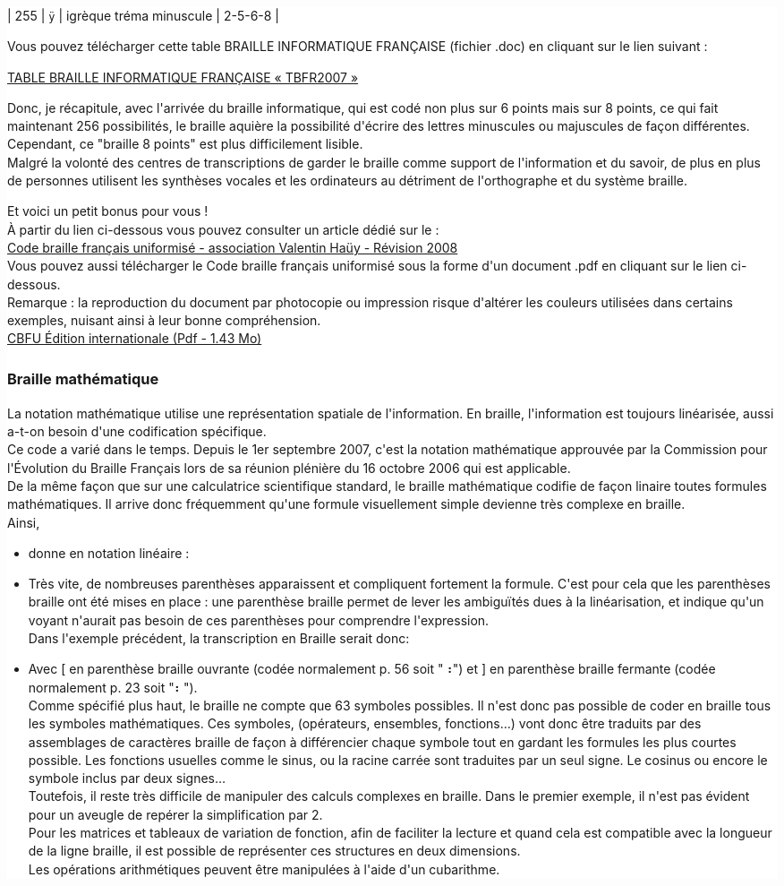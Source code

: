 | 255 | `ÿ` | igrèque tréma minuscule | 2-5-6-8 |


Vous pouvez télécharger cette table BRAILLE INFORMATIQUE FRANÇAISE (fichier .doc) en cliquant sur  le lien suivant :    

[TABLE BRAILLE INFORMATIQUE FRANÇAISE « TBFR2007 »](https://www.avh.asso.fr/sites/default/files/table_braille_informatique_tbfr2007_final_0.doc)

Donc,  je récapitule, avec l'arrivée du braille informatique, qui est codé non plus sur 6 points mais sur 8 points, ce qui fait maintenant 256 possibilités, le braille aquière la possibilité d'écrire des lettres minuscules ou majuscules de façon différentes. Cependant, ce "braille 8 points" est plus difficilement lisible.    
Malgré la volonté des centres de transcriptions de garder le braille comme support de l'information et du savoir, de plus en plus de personnes utilisent les synthèses vocales et les ordinateurs au détriment de l'orthographe et du système braille.    

Et voici     un petit bonus pour vous !    
À partir du lien ci-dessous vous pouvez consulter un article dédié sur le :    
[Code braille français uniformisé - association Valentin Haüy - Révision 2008](http://www.avh.asso.fr/fr/tout-savoir-sur-le-braille/lecriture-braille/code-braille-francais-uniformise)    
Vous pouvez aussi télécharger le Code braille français uniformisé sous la forme d'un document .pdf en cliquant sur le lien ci-dessous.    
Remarque : la reproduction du document par photocopie ou impression risque d'altérer les couleurs utilisées dans certains exemples, nuisant ainsi à leur bonne compréhension.    
[CBFU Édition internationale (Pdf - 1.43 Mo)](https://www.avh.asso.fr/sites/default/files/cbfu_edition_internationale_1.pdf)    

### Braille mathématique

La notation mathématique utilise une représentation spatiale de l'information. En braille, l'information est toujours linéarisée, aussi a-t-on besoin d'une codification spécifique.    
Ce code a varié dans le temps. Depuis le 1er septembre 2007, c'est la notation mathématique approuvée par la Commission pour l'Évolution du Braille Français lors de sa réunion plénière du 16 octobre 2006 qui est applicable.    
De la même façon que sur une calculatrice scientifique standard, le braille mathématique codifie de façon linaire toutes formules mathématiques. Il arrive donc fréquemment qu'une formule visuellement simple devienne très complexe en braille.    
Ainsi,    

- donne en notation linéaire :    
- Très vite, de nombreuses parenthèses apparaissent et compliquent fortement la formule. C'est pour cela que les parenthèses braille ont été mises en place : une parenthèse braille permet de lever les ambiguïtés dues à la linéarisation, et indique qu'un voyant n'aurait pas besoin de ces parenthèses pour comprendre l'expression.    
Dans l'exemple précédent, la transcription en Braille serait donc:    

- Avec [ en parenthèse braille ouvrante (codée normalement p. 56 soit "⠰") et ] en parenthèse braille fermante (codée normalement p. 23 soit "⠆").    
Comme spécifié plus haut, le braille ne compte que 63 symboles possibles. Il n'est donc pas possible de coder en braille tous les symboles mathématiques. Ces symboles, (opérateurs, ensembles, fonctions…) vont donc être traduits par des assemblages de caractères braille de façon à différencier chaque symbole tout en gardant les formules les plus courtes possible. Les fonctions usuelles comme le sinus, ou la racine carrée sont traduites par un seul signe. Le cosinus ou encore le symbole inclus par deux signes…    
Toutefois, il reste très difficile de manipuler des calculs complexes en braille. Dans le premier exemple, il n'est pas évident pour un aveugle de repérer la simplification par 2.    
Pour les matrices et tableaux de variation de fonction, afin de faciliter la lecture et quand cela est compatible avec la longueur de la ligne braille, il est possible de représenter ces structures en deux dimensions.    
Les opérations arithmétiques peuvent être manipulées à l'aide d'un cubarithme.    
